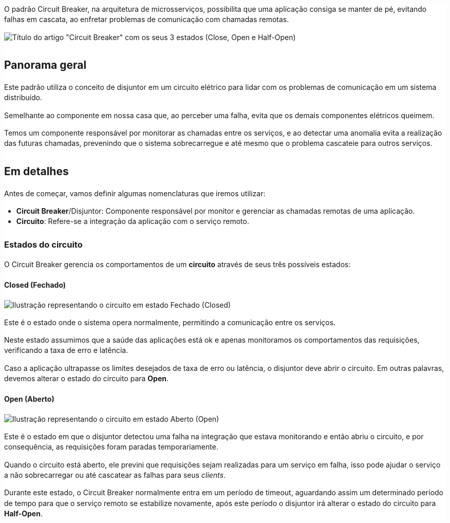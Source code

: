 O padrão Circuit Breaker, na arquitetura de microsserviços, possibilita que uma aplicação consiga se manter de pé, evitando falhas em cascata, ao enfretar problemas de comunicação com chamadas remotas.

![Título do artigo "Circuit Breaker" com os seus 3 estados (Close, Open e Half-Open)](/images/circuit-breaker/banner.png)

## Panorama geral

Este padrão utiliza o conceito de disjuntor em um circuito elétrico para lidar com os problemas de comunicação em um sistema distribuído.

Semelhante ao componente em nossa casa que, ao perceber uma falha, evita que os demais componentes elétricos queimem. 

Temos um componente responsável por monitorar as chamadas entre os serviços, e ao detectar uma anomalia evita a realização das futuras chamadas, prevenindo que o sistema sobrecarregue e até mesmo que o problema cascateie para outros serviços.

## Em detalhes

Antes de começar, vamos definir algumas nomenclaturas que iremos utilizar: 

- **Circuit Breaker**/Disjuntor: Componente responsável por monitor e gerenciar as chamadas remotas de uma aplicação.
- **Circuito**: Refere-se a integração da aplicação com o serviço remoto.

### Estados do circuito

O Circuit Breaker gerencia os comportamentos de um **circuito** através de seus três possíveis estados:

#### Closed (Fechado)

![Ilustração representando o circuito em estado Fechado (Closed)](/images/circuit-breaker/closed-state.png)

Este é o estado onde o sistema opera normalmente, permitindo a comunicação entre os serviços.

Neste estado assumimos que a saúde das aplicações está ok e apenas monitoramos os comportamentos das requisições, verificando a taxa de erro e latência.

Caso a aplicação ultrapasse os limites desejados de taxa de erro ou latência, o disjuntor deve abrir o circuito. Em outras palavras, devemos alterar o estado do circuito para **Open**.

#### Open (Aberto)

![Ilustração representando o circuito em estado Aberto (Open)](/images/circuit-breaker/open-state.png)

Este é o estado em que o disjuntor detectou uma falha na integração que estava monitorando e então abriu o circuito, e por consequência, as requisições foram paradas temporariamente.

Quando o circuito está aberto, ele previni que requisições sejam realizadas para um serviço em falha, isso pode ajudar o serviço a não sobrecarregar ou até cascatear as falhas para seus *clients*.

Durante este estado, o Circuit Breaker normalmente entra em um período de timeout, aguardando assim um determinado período de tempo para que o serviço remoto se estabilize novamente, após este período o disjuntor irá alterar o estado do circuito para **Half-Open**.
